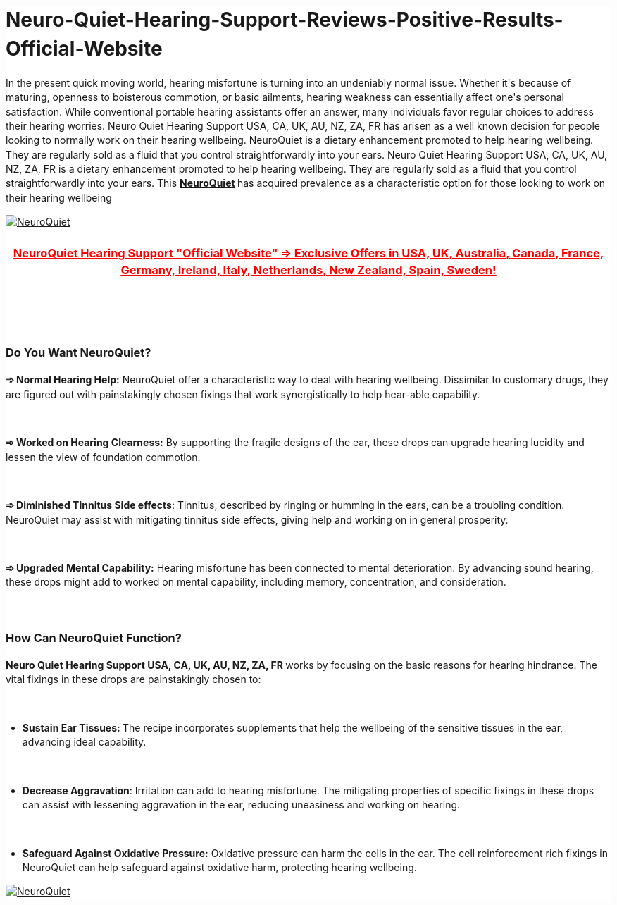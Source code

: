 # Neuro-Quiet-Hearing-Support-Reviews-Positive-Results-Official-Website

<p>In the present quick moving world, hearing misfortune is turning into an undeniably normal issue. Whether it's because of maturing, openness to boisterous commotion, or basic ailments, hearing weakness can essentially affect one's personal satisfaction. While conventional portable hearing assistants offer an answer, many individuals favor regular choices to address their hearing worries. Neuro Quiet Hearing Support USA, CA, UK, AU, NZ, ZA, FR has arisen as a well known decision for people looking to normally work on their hearing wellbeing. NeuroQuiet is a dietary enhancement promoted to help hearing wellbeing. They are regularly sold as a fluid that you control straightforwardly into your ears. Neuro Quiet Hearing Support USA, CA, UK, AU, NZ, ZA, FR is a dietary enhancement promoted to help hearing wellbeing. They are regularly sold as a fluid that you control straightforwardly into your ears. This&nbsp;<strong><a href="https://neuroquietdrops.com/">NeuroQuiet</a>&nbsp;</strong>has acquired prevalence as a characteristic option for those looking to work on their hearing wellbeing</p>
<p><a href="https://neuroquietdrops.com/get/offers/"><img src="http://neuroquietdrops.com/wp-content/uploads/2024/11/NeuroQuiet.jpg" alt="NeuroQuiet" width="897" height="438" border="0" /></a></p>
<h3 style="text-align: center;"><span style="text-decoration: underline; color: #ff0000;"><a style="color: #ff0000;" href="https://neuroquietdrops.com/get/offers/"><strong>NeuroQuiet Hearing Support "Official Website" =&gt; Exclusive Offers in USA, UK, Australia, Canada, France, Germany, Ireland, Italy, Netherlands, New Zealand, Spain, Sweden!</strong></a></span></h3>
<p>&nbsp;</p>
<p>&nbsp;</p>
<h3><strong>Do You Want NeuroQuiet?</strong></h3>
<p><strong>➾ Normal Hearing Help:</strong>&nbsp;NeuroQuiet offer a characteristic way to deal with hearing wellbeing. Dissimilar to customary drugs, they are figured out with painstakingly chosen fixings that work synergistically to help hear-able capability.</p>
<p>&nbsp;</p>
<p><strong>➾ Worked on Hearing Clearness:</strong>&nbsp;By supporting the fragile designs of the ear, these drops can upgrade hearing lucidity and lessen the view of foundation commotion.</p>
<p>&nbsp;</p>
<p><strong>➾ Diminished Tinnitus Side effects</strong>: Tinnitus, described by ringing or humming in the ears, can be a troubling condition. NeuroQuiet may assist with mitigating tinnitus side effects, giving help and working on in general prosperity.</p>
<p>&nbsp;</p>
<p><strong>➾ Upgraded Mental Capability:</strong>&nbsp;Hearing misfortune has been connected to mental deterioration. By advancing sound hearing, these drops might add to worked on mental capability, including memory, concentration, and consideration.</p>
<p>&nbsp;</p>
<h3><strong>How Can NeuroQuiet Function?</strong></h3>
<p><strong><a href="https://neuro-fortis-pro.com/">Neuro Quiet Hearing Support USA, CA, UK, AU, NZ, ZA, FR</a>&nbsp;</strong>works by focusing on the basic reasons for hearing hindrance. The vital fixings in these drops are painstakingly chosen to:</p>
<p>&nbsp;</p>
<ul>
<li><strong>Sustain Ear Tissues:&nbsp;</strong>The recipe incorporates supplements that help the wellbeing of the sensitive tissues in the ear, advancing ideal capability.</li>
</ul>
<p>&nbsp;</p>
<ul>
<li><strong>Decrease Aggravation</strong>: Irritation can add to hearing misfortune. The mitigating properties of specific fixings in these drops can assist with lessening aggravation in the ear, reducing uneasiness and working on hearing.</li>
</ul>
<p>&nbsp;</p>
<ul>
<li><strong>Safeguard Against Oxidative Pressure:</strong>&nbsp;Oxidative pressure can harm the cells in the ear. The cell reinforcement rich fixings in NeuroQuiet can help safeguard against oxidative harm, protecting hearing wellbeing.</li>
</ul>
<p><a href="https://neuroquietdrops.com/get/offers/"><img src="http://neuroquietdrops.com/wp-content/uploads/2024/11/NeuroQuiet-drop.jpg" alt="NeuroQuiet" width="897" height="538" border="0" /></a></p>